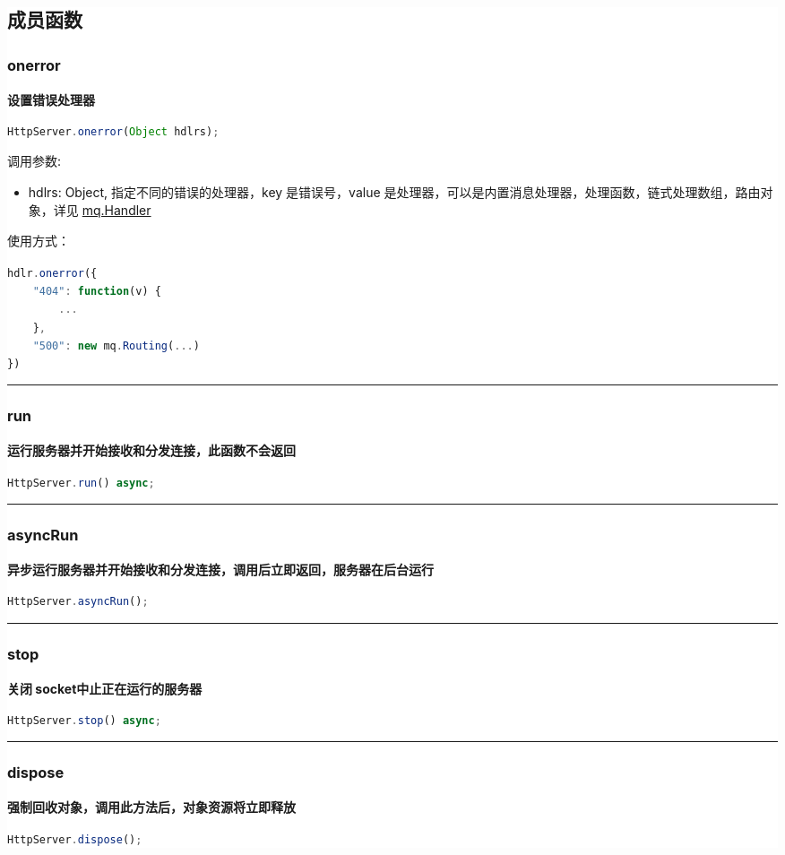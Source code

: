 ## 成员函数
        
### onerror
**设置错误处理器**

```JavaScript
HttpServer.onerror(Object hdlrs);
```

调用参数:
* hdlrs: Object, 指定不同的错误的处理器，key 是错误号，value 是处理器，可以是内置消息处理器，处理函数，链式处理数组，路由对象，详见 [mq.Handler](../../module/ifs/mq.md#Handler)

使用方式：

```JavaScript
hdlr.onerror({
    "404": function(v) {
        ...
    },
    "500": new mq.Routing(...)
})
```

--------------------------
### run
**运行服务器并开始接收和分发连接，此函数不会返回**

```JavaScript
HttpServer.run() async;
```

--------------------------
### asyncRun
**异步运行服务器并开始接收和分发连接，调用后立即返回，服务器在后台运行**

```JavaScript
HttpServer.asyncRun();
```

--------------------------
### stop
**关闭 socket中止正在运行的服务器**

```JavaScript
HttpServer.stop() async;
```

--------------------------
### dispose
**强制回收对象，调用此方法后，对象资源将立即释放**

```JavaScript
HttpServer.dispose();
```
